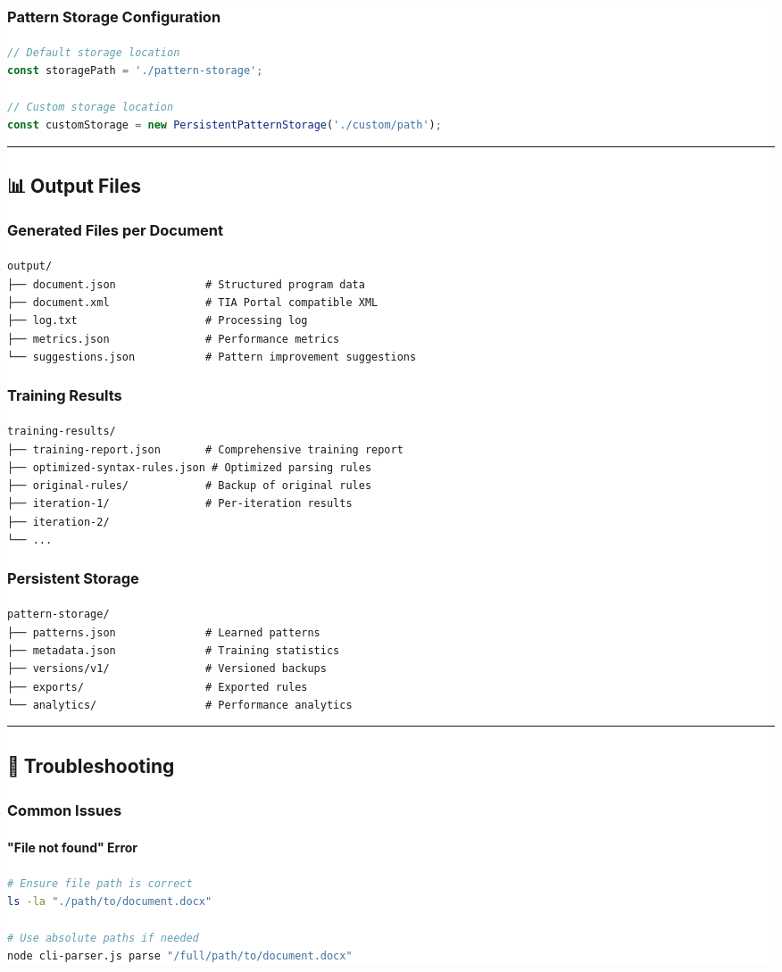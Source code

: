 ### **Pattern Storage Configuration**
```javascript
// Default storage location
const storagePath = './pattern-storage';

// Custom storage location
const customStorage = new PersistentPatternStorage('./custom/path');
```

---

## 📊 **Output Files**

### **Generated Files per Document**
```
output/
├── document.json              # Structured program data
├── document.xml               # TIA Portal compatible XML
├── log.txt                    # Processing log
├── metrics.json               # Performance metrics
└── suggestions.json           # Pattern improvement suggestions
```

### **Training Results**
```
training-results/
├── training-report.json       # Comprehensive training report
├── optimized-syntax-rules.json # Optimized parsing rules
├── original-rules/            # Backup of original rules
├── iteration-1/               # Per-iteration results
├── iteration-2/
└── ...
```

### **Persistent Storage**
```
pattern-storage/
├── patterns.json              # Learned patterns
├── metadata.json              # Training statistics
├── versions/v1/               # Versioned backups
├── exports/                   # Exported rules
└── analytics/                 # Performance analytics
```

---

## 🔧 **Troubleshooting**

### **Common Issues**

#### **"File not found" Error**
```bash
# Ensure file path is correct
ls -la "./path/to/document.docx"

# Use absolute paths if needed
node cli-parser.js parse "/full/path/to/document.docx"
```
